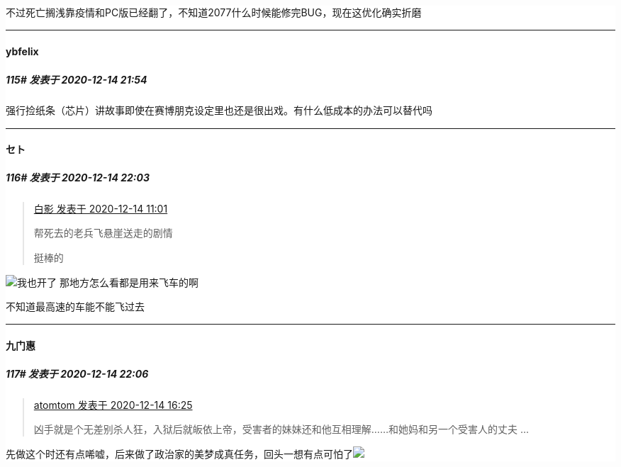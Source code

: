
不过死亡搁浅靠疫情和PC版已经翻了，不知道2077什么时候能修完BUG，现在这优化确实折磨







*****

####  ybfelix  
##### 115#       发表于 2020-12-14 21:54




强行捡纸条（芯片）讲故事即使在赛博朋克设定里也还是很出戏。有什么低成本的办法可以替代吗







*****

####  セト  
##### 116#       发表于 2020-12-14 22:03



<blockquote><a href="httphttps://bbs.saraba1st.com/2b/forum.php?mod=redirect&amp;goto=findpost&amp;pid=49713971&amp;ptid=1977419" target="_blank">白影 发表于 2020-12-14 11:01</a>

帮死去的老兵飞悬崖送走的剧情

挺棒的</blockquote>
<img src="https://static.saraba1st.com/image/smiley/face2017/047.png" referrerpolicy="no-referrer">我也开了 那地方怎么看都是用来飞车的啊


不知道最高速的车能不能飞过去







*****

####  九门惠  
##### 117#       发表于 2020-12-14 22:06



<blockquote><a href="httphttps://bbs.saraba1st.com/2b/forum.php?mod=redirect&amp;goto=findpost&amp;pid=49717940&amp;ptid=1977419" target="_blank">atomtom 发表于 2020-12-14 16:25</a>

凶手就是个无差别杀人狂，入狱后就皈依上帝，受害者的妹妹还和他互相理解……和她妈和另一个受害人的丈夫 ...</blockquote>
先做这个时还有点唏嘘，后来做了政治家的美梦成真任务，回头一想有点可怕了<img src="https://static.saraba1st.com/image/smiley/face2017/068.png" referrerpolicy="no-referrer">






